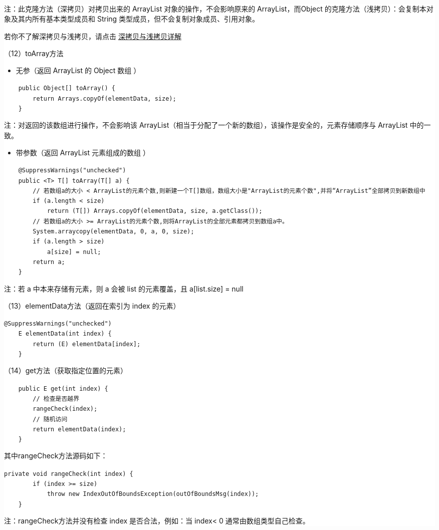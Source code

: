 注：此克隆方法（深拷贝）对拷贝出来的 ArrayList 对象的操作，不会影响原来的 ArrayList，而Object 的克隆方法（浅拷贝）：会复制本对象及其内所有基本类型成员和 String 类型成员，但不会复制对象成员、引用对象。

若你不了解深拷贝与浅拷贝，请点击 [深拷贝与浅拷贝详解](http://blog.csdn.net/baiye_xing/article/details/71788741)

（12）toArray方法

* 无参（返回 ArrayList 的 Object 数组 ）
```
	public Object[] toArray() {
        return Arrays.copyOf(elementData, size);
    }
```

注：对返回的该数组进行操作，不会影响该 ArrayList（相当于分配了一个新的数组），该操作是安全的，元素存储顺序与 ArrayList 中的一致。

* 带参数（返回 ArrayList 元素组成的数组 ）

```
	@SuppressWarnings("unchecked")
    public <T> T[] toArray(T[] a) {
        // 若数组a的大小 < ArrayList的元素个数,则新建一个T[]数组，数组大小是"ArrayList的元素个数",并将“ArrayList”全部拷贝到新数组中
        if (a.length < size)
            return (T[]) Arrays.copyOf(elementData, size, a.getClass());
        // 若数组a的大小 >= ArrayList的元素个数,则将ArrayList的全部元素都拷贝到数组a中。
        System.arraycopy(elementData, 0, a, 0, size);
        if (a.length > size)
            a[size] = null;
        return a;
    }
```
注：若 a 中本来存储有元素，则 a 会被 list 的元素覆盖，且 a[list.size] = null

（13）elementData方法（返回在索引为 index 的元素）

```
@SuppressWarnings("unchecked")
    E elementData(int index) {
        return (E) elementData[index];
    }
```

（14）get方法（获取指定位置的元素）

```
	public E get(int index) {
        // 检查是否越界
        rangeCheck(index);
        // 随机访问
        return elementData(index);        
    } 
```
其中rangeCheck方法源码如下：

```
private void rangeCheck(int index) {
        if (index >= size)
            throw new IndexOutOfBoundsException(outOfBoundsMsg(index));
    }
```
注：rangeCheck方法并没有检查 index 是否合法，例如：当 index< 0
通常由数组类型自己检查。
